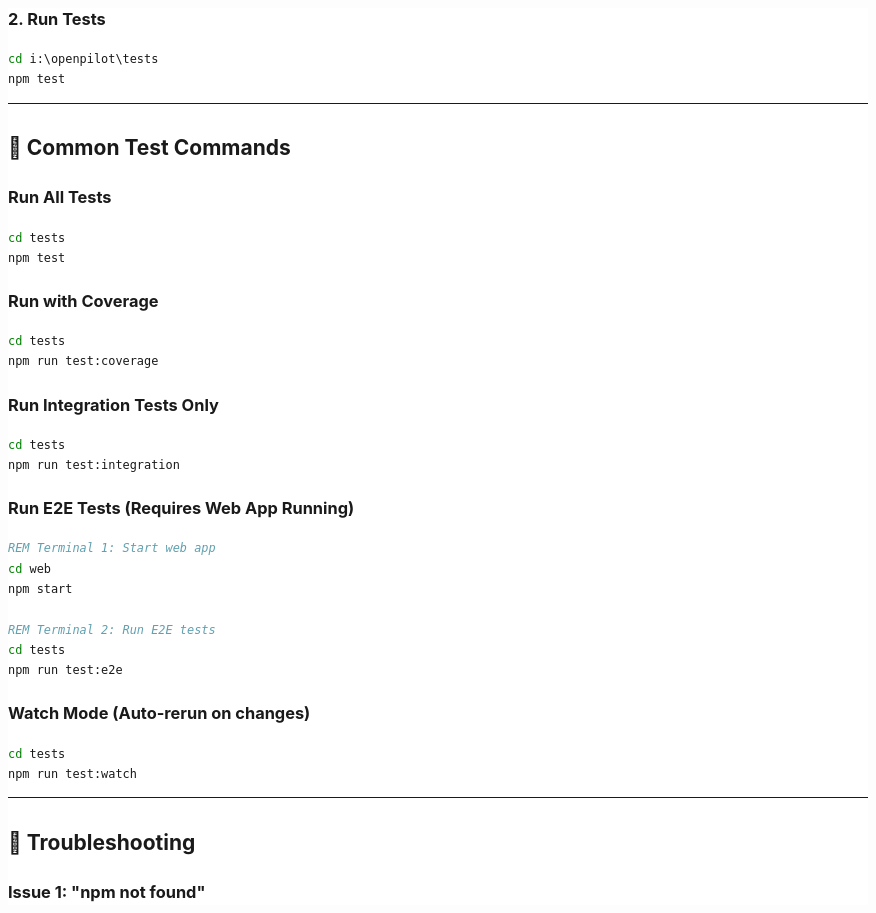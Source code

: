 ### 2. Run Tests

```cmd
cd i:\openpilot\tests
npm test
```

---

## 🎯 Common Test Commands

### Run All Tests
```cmd
cd tests
npm test
```

### Run with Coverage
```cmd
cd tests
npm run test:coverage
```

### Run Integration Tests Only
```cmd
cd tests
npm run test:integration
```

### Run E2E Tests (Requires Web App Running)
```cmd
REM Terminal 1: Start web app
cd web
npm start

REM Terminal 2: Run E2E tests
cd tests
npm run test:e2e
```

### Watch Mode (Auto-rerun on changes)
```cmd
cd tests
npm run test:watch
```

---

## 🔧 Troubleshooting

### Issue 1: "npm not found"
